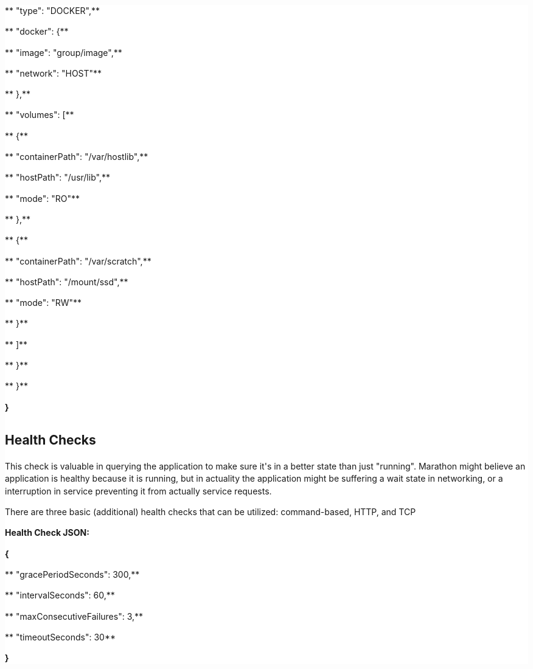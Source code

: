 **			"type": "DOCKER",**

**			"docker": {**

**				"image": "group/image",**

**				"network": "HOST"**

**				},**

**				"volumes": [**

**					{**

**						"containerPath": "/var/hostlib",**

**						"hostPath": "/usr/lib",**

**						"mode": "RO"**

**					},**

**					{**

**						"containerPath": "/var/scratch",**

**						"hostPath": "/mount/ssd",**

**						"mode": "RW"**

**					}**

**				]**

**			}**

**		}**

**}**

## Health Checks

This check is valuable in querying the application to make sure it's in a better state than just "running". Marathon might believe an application is healthy because it is running, but in actuality the application might be suffering a wait state in networking, or a interruption in service preventing it from actually service requests. 

There are three basic (additional) health checks that can be utilized: command-based, HTTP, and TCP 

**Health Check JSON:** 

**{**

**	"gracePeriodSeconds": 300,**

**	"intervalSeconds": 60,**

**	"maxConsecutiveFailures": 3,**

**	"timeoutSeconds": 30**

**}**
